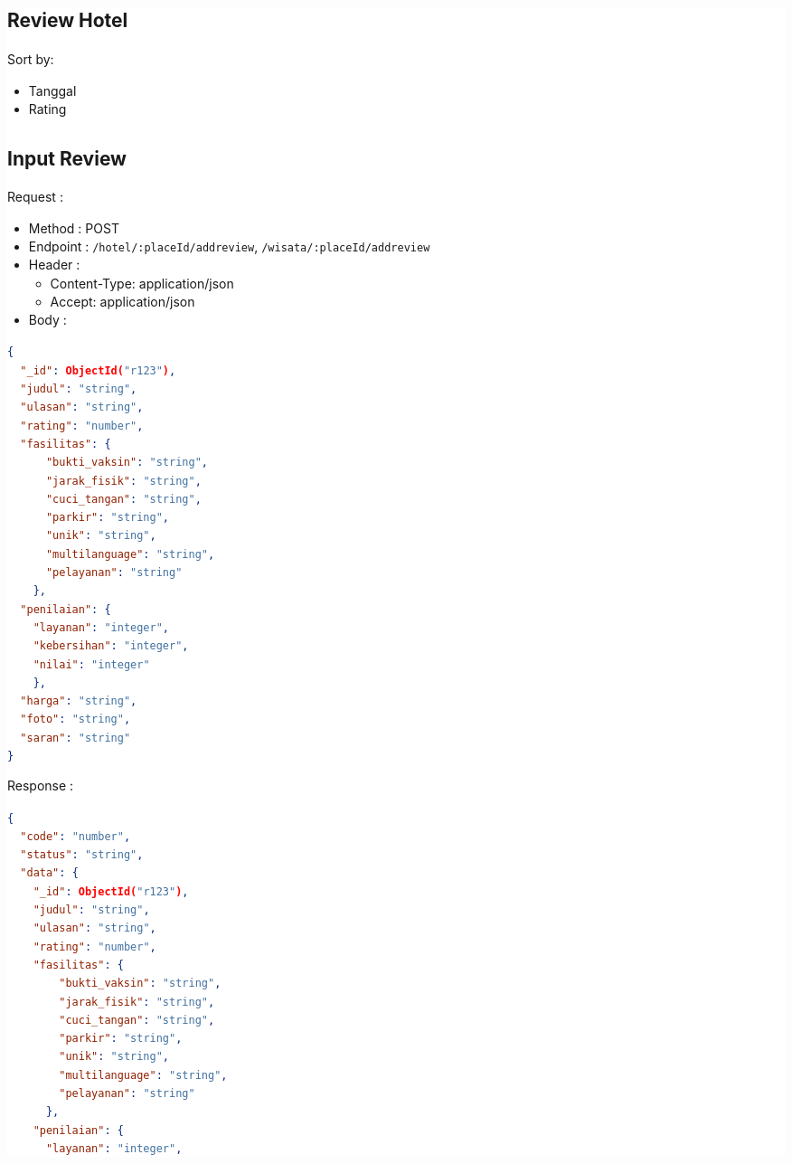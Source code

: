## Review Hotel

Sort by:

- Tanggal
- Rating

## Input Review

Request :

- Method : POST
- Endpoint : `/hotel/:placeId/addreview`, `/wisata/:placeId/addreview`
- Header :
  - Content-Type: application/json
  - Accept: application/json
- Body :

```json
{
  "_id": ObjectId("r123"),
  "judul": "string",
  "ulasan": "string",
  "rating": "number",
  "fasilitas": {
      "bukti_vaksin": "string",
      "jarak_fisik": "string",
      "cuci_tangan": "string",
      "parkir": "string",
      "unik": "string",
      "multilanguage": "string",
      "pelayanan": "string"
    },
  "penilaian": {
    "layanan": "integer",
    "kebersihan": "integer",
    "nilai": "integer"
    },
  "harga": "string",
  "foto": "string",
  "saran": "string"
}
```

Response :

```json
{
  "code": "number",
  "status": "string",
  "data": {
    "_id": ObjectId("r123"),
    "judul": "string",
    "ulasan": "string",
    "rating": "number",
    "fasilitas": {
        "bukti_vaksin": "string",
        "jarak_fisik": "string",
        "cuci_tangan": "string",
        "parkir": "string",
        "unik": "string",
        "multilanguage": "string",
        "pelayanan": "string"
      },
    "penilaian": {
      "layanan": "integer",
```
